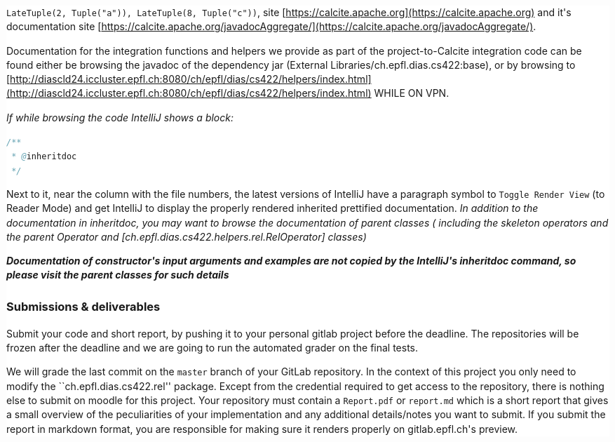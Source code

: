   ```LateTuple(2, Tuple("a")), LateTuple(8, Tuple("c"))```,
site [https://calcite.apache.org](https://calcite.apache.org)
and it's documentation site [https://calcite.apache.org/javadocAggregate/](https://calcite.apache.org/javadocAggregate/).

Documentation for the integration functions and helpers we provide as part of the project-to-Calcite integration code
can be found either be browsing the javadoc of the dependency jar (External Libraries/ch.epfl.dias.cs422:base), or by
browsing to
[http://diascld24.iccluster.epfl.ch:8080/ch/epfl/dias/cs422/helpers/index.html](http://diascld24.iccluster.epfl.ch:8080/ch/epfl/dias/cs422/helpers/index.html)
WHILE ON VPN.

*If while browsing the code IntelliJ shows a block:*

```scala
/**
 * @inheritdoc
 */

```

Next to it, near the column with the file numbers, the latest versions of IntelliJ have a paragraph symbol
to `Toggle Render View` (to Reader Mode) and get IntelliJ to display the properly rendered inherited prettified
documentation.
*In addition to the documentation in inheritdoc, you may want to browse the documentation of parent classes (
including the skeleton operators and the parent Operator and [ch.epfl.dias.cs422.helpers.rel.RelOperator] classes)*

***Documentation of constructor's input arguments and examples are not copied by the IntelliJ's inheritdoc command, so
please visit the parent classes for such details***

### Submissions & deliverables

Submit your code and short report, by pushing it to your personal gitlab project before the deadline. The repositories
will be frozen after the deadline and we are going to run the automated grader on the final tests.

We will grade the last commit on the `master` branch of your GitLab repository. In the context of this project you only
need to modify the ``ch.epfl.dias.cs422.rel'' package. Except from the credential required to get access to the
repository, there is nothing else to submit on moodle for this project. Your repository must contain a `Report.pdf` or
`report.md` which is a short report that gives a small overview of the peculiarities of your implementation and any
additional details/notes you want to submit. If you submit the report in markdown format, you are responsible for making
sure it renders properly on gitlab.epfl.ch's preview.

